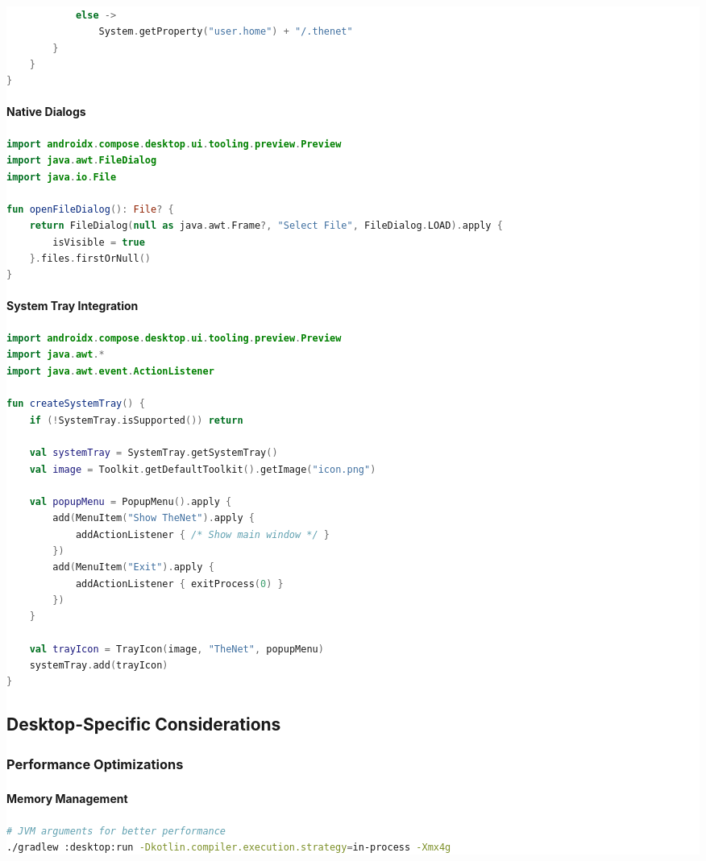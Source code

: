 ```kotlin
            else -> 
                System.getProperty("user.home") + "/.thenet"
        }
    }
}
```

#### Native Dialogs
```kotlin
import androidx.compose.desktop.ui.tooling.preview.Preview
import java.awt.FileDialog
import java.io.File

fun openFileDialog(): File? {
    return FileDialog(null as java.awt.Frame?, "Select File", FileDialog.LOAD).apply {
        isVisible = true
    }.files.firstOrNull()
}
```

#### System Tray Integration
```kotlin
import androidx.compose.desktop.ui.tooling.preview.Preview
import java.awt.*
import java.awt.event.ActionListener

fun createSystemTray() {
    if (!SystemTray.isSupported()) return
    
    val systemTray = SystemTray.getSystemTray()
    val image = Toolkit.getDefaultToolkit().getImage("icon.png")
    
    val popupMenu = PopupMenu().apply {
        add(MenuItem("Show TheNet").apply {
            addActionListener { /* Show main window */ }
        })
        add(MenuItem("Exit").apply {
            addActionListener { exitProcess(0) }
        })
    }
    
    val trayIcon = TrayIcon(image, "TheNet", popupMenu)
    systemTray.add(trayIcon)
}
```

## Desktop-Specific Considerations

### Performance Optimizations

#### Memory Management
```bash
# JVM arguments for better performance
./gradlew :desktop:run -Dkotlin.compiler.execution.strategy=in-process -Xmx4g
```
